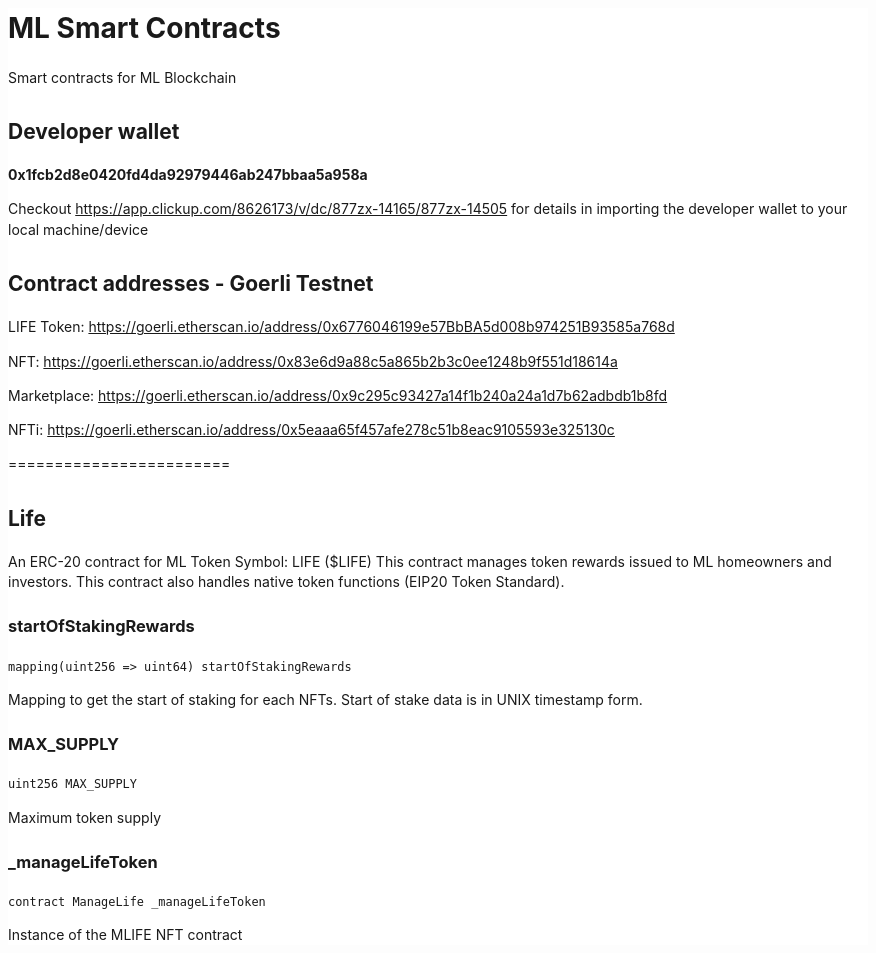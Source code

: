 # ML Smart Contracts

Smart contracts for ML Blockchain

## Developer wallet

**0x1fcb2d8e0420fd4da92979446ab247bbaa5a958a**

Checkout https://app.clickup.com/8626173/v/dc/877zx-14165/877zx-14505 for details in importing the developer wallet to your local machine/device

## Contract addresses - Goerli Testnet

LIFE Token: https://goerli.etherscan.io/address/0x6776046199e57BbBA5d008b974251B93585a768d

NFT: https://goerli.etherscan.io/address/0x83e6d9a88c5a865b2b3c0ee1248b9f551d18614a

Marketplace: https://goerli.etherscan.io/address/0x9c295c93427a14f1b240a24a1d7b62adbdb1b8fd

NFTi: https://goerli.etherscan.io/address/0x5eaaa65f457afe278c51b8eac9105593e325130c

========================

## Life

An ERC-20 contract for ML
Token Symbol: LIFE ($LIFE)
This contract manages token rewards issued to ML homeowners and investors.
This contract also handles native token functions (EIP20 Token Standard).

### startOfStakingRewards

```solidity
mapping(uint256 => uint64) startOfStakingRewards
```

Mapping to get the start of staking for each NFTs.
Start of stake data is in UNIX timestamp form.

### MAX_SUPPLY

```solidity
uint256 MAX_SUPPLY
```

Maximum token supply

### \_manageLifeToken

```solidity
contract ManageLife _manageLifeToken
```

Instance of the MLIFE NFT contract
